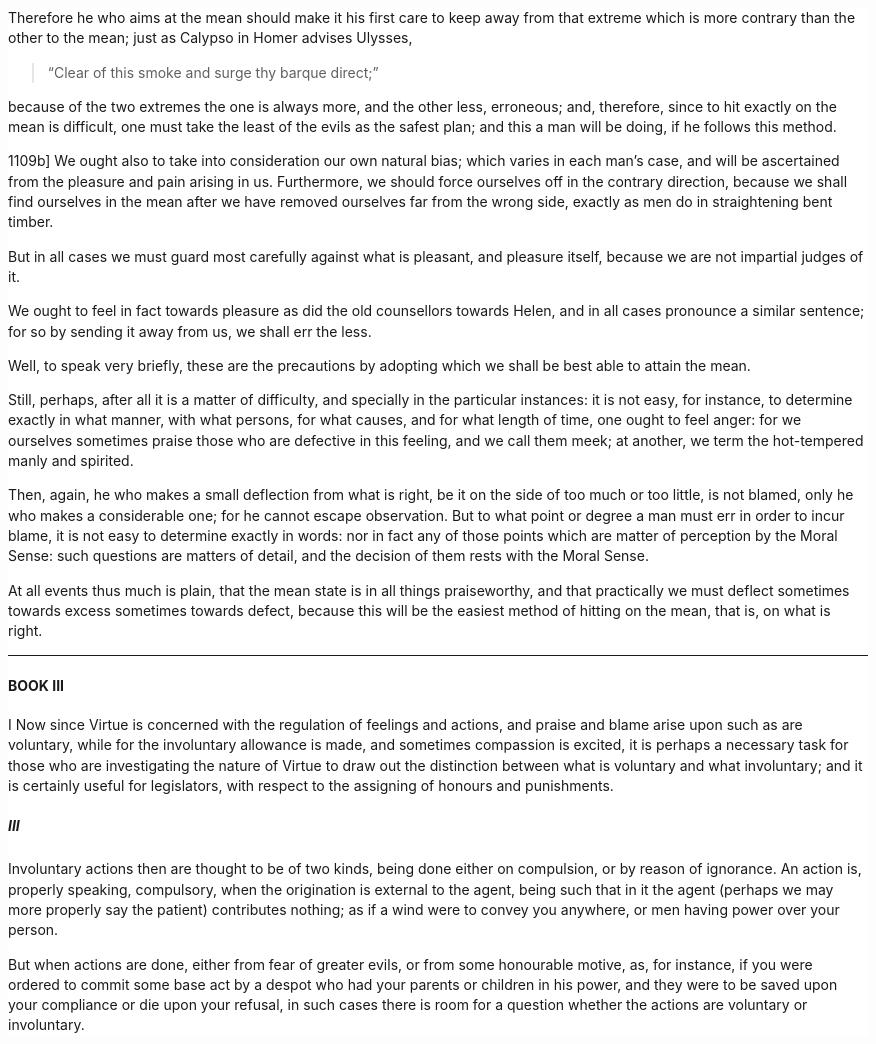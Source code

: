 Therefore he who aims at the mean should make it his first care to keep away from that extreme which is more contrary than the other to the mean; just as Calypso in Homer advises Ulysses,

> “Clear of this smoke and surge thy barque direct;”

because of the two extremes the one is always more, and the other less, erroneous; and, therefore, since to hit exactly on the mean is difficult, one must take the least of the evils as the safest plan; and this a man will be doing, if he follows this method.

1109b\] We ought also to take into consideration our own natural bias; which varies in each man’s case, and will be ascertained from the pleasure and pain arising in us. Furthermore, we should force ourselves off in the contrary direction, because we shall find ourselves in the mean after we have removed ourselves far from the wrong side, exactly as men do in straightening bent timber.

But in all cases we must guard most carefully against what is pleasant, and pleasure itself, because we are not impartial judges of it.

We ought to feel in fact towards pleasure as did the old counsellors towards Helen, and in all cases pronounce a similar sentence; for so by sending it away from us, we shall err the less.

Well, to speak very briefly, these are the precautions by adopting which we shall be best able to attain the mean.

Still, perhaps, after all it is a matter of difficulty, and specially in the particular instances: it is not easy, for instance, to determine exactly in what manner, with what persons, for what causes, and for what length of time, one ought to feel anger: for we ourselves sometimes praise those who are defective in this feeling, and we call them meek; at another, we term the hot-tempered manly and spirited.

Then, again, he who makes a small deflection from what is right, be it on the side of too much or too little, is not blamed, only he who makes a considerable one; for he cannot escape observation. But to what point or degree a man must err in order to incur blame, it is not easy to determine exactly in words: nor in fact any of those points which are matter of perception by the Moral Sense: such questions are matters of detail, and the decision of them rests with the Moral Sense.

At all events thus much is plain, that the mean state is in all things praiseworthy, and that practically we must deflect sometimes towards excess sometimes towards defect, because this will be the easiest method of hitting on the mean, that is, on what is right.

---

#### BOOK III

I Now since Virtue is concerned with the regulation of feelings and actions, and praise and blame arise upon such as are voluntary, while for the involuntary allowance is made, and sometimes compassion is excited, it is perhaps a necessary task for those who are investigating the nature of Virtue to draw out the distinction between what is voluntary and what involuntary; and it is certainly useful for legislators, with respect to the assigning of honours and punishments.

##### III

Involuntary actions then are thought to be of two kinds, being done either on compulsion, or by reason of ignorance. An action is, properly speaking, compulsory, when the origination is external to the agent, being such that in it the agent (perhaps we may more properly say the patient) contributes nothing; as if a wind were to convey you anywhere, or men having power over your person.

But when actions are done, either from fear of greater evils, or from some honourable motive, as, for instance, if you were ordered to commit some base act by a despot who had your parents or children in his power, and they were to be saved upon your compliance or die upon your refusal, in such cases there is room for a question whether the actions are voluntary or involuntary.

